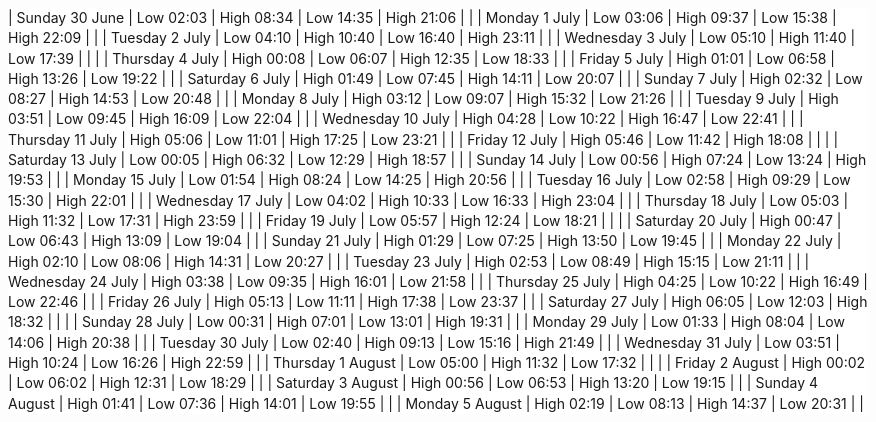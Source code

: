 | Sunday 30 June | Low 02:03 | High 08:34 | Low 14:35 | High 21:06 |  |
| Monday 1 July | Low 03:06 | High 09:37 | Low 15:38 | High 22:09 |  |
| Tuesday 2 July | Low 04:10 | High 10:40 | Low 16:40 | High 23:11 |  |
| Wednesday 3 July | Low 05:10 | High 11:40 | Low 17:39 |  |  |
| Thursday 4 July | High 00:08 | Low 06:07 | High 12:35 | Low 18:33 |  |
| Friday 5 July | High 01:01 | Low 06:58 | High 13:26 | Low 19:22 |  |
| Saturday 6 July | High 01:49 | Low 07:45 | High 14:11 | Low 20:07 |  |
| Sunday 7 July | High 02:32 | Low 08:27 | High 14:53 | Low 20:48 |  |
| Monday 8 July | High 03:12 | Low 09:07 | High 15:32 | Low 21:26 |  |
| Tuesday 9 July | High 03:51 | Low 09:45 | High 16:09 | Low 22:04 |  |
| Wednesday 10 July | High 04:28 | Low 10:22 | High 16:47 | Low 22:41 |  |
| Thursday 11 July | High 05:06 | Low 11:01 | High 17:25 | Low 23:21 |  |
| Friday 12 July | High 05:46 | Low 11:42 | High 18:08 |  |  |
| Saturday 13 July | Low 00:05 | High 06:32 | Low 12:29 | High 18:57 |  |
| Sunday 14 July | Low 00:56 | High 07:24 | Low 13:24 | High 19:53 |  |
| Monday 15 July | Low 01:54 | High 08:24 | Low 14:25 | High 20:56 |  |
| Tuesday 16 July | Low 02:58 | High 09:29 | Low 15:30 | High 22:01 |  |
| Wednesday 17 July | Low 04:02 | High 10:33 | Low 16:33 | High 23:04 |  |
| Thursday 18 July | Low 05:03 | High 11:32 | Low 17:31 | High 23:59 |  |
| Friday 19 July | Low 05:57 | High 12:24 | Low 18:21 |  |  |
| Saturday 20 July | High 00:47 | Low 06:43 | High 13:09 | Low 19:04 |  |
| Sunday 21 July | High 01:29 | Low 07:25 | High 13:50 | Low 19:45 |  |
| Monday 22 July | High 02:10 | Low 08:06 | High 14:31 | Low 20:27 |  |
| Tuesday 23 July | High 02:53 | Low 08:49 | High 15:15 | Low 21:11 |  |
| Wednesday 24 July | High 03:38 | Low 09:35 | High 16:01 | Low 21:58 |  |
| Thursday 25 July | High 04:25 | Low 10:22 | High 16:49 | Low 22:46 |  |
| Friday 26 July | High 05:13 | Low 11:11 | High 17:38 | Low 23:37 |  |
| Saturday 27 July | High 06:05 | Low 12:03 | High 18:32 |  |  |
| Sunday 28 July | Low 00:31 | High 07:01 | Low 13:01 | High 19:31 |  |
| Monday 29 July | Low 01:33 | High 08:04 | Low 14:06 | High 20:38 |  |
| Tuesday 30 July | Low 02:40 | High 09:13 | Low 15:16 | High 21:49 |  |
| Wednesday 31 July | Low 03:51 | High 10:24 | Low 16:26 | High 22:59 |  |
| Thursday 1 August | Low 05:00 | High 11:32 | Low 17:32 |  |  |
| Friday 2 August | High 00:02 | Low 06:02 | High 12:31 | Low 18:29 |  |
| Saturday 3 August | High 00:56 | Low 06:53 | High 13:20 | Low 19:15 |  |
| Sunday 4 August | High 01:41 | Low 07:36 | High 14:01 | Low 19:55 |  |
| Monday 5 August | High 02:19 | Low 08:13 | High 14:37 | Low 20:31 |  |